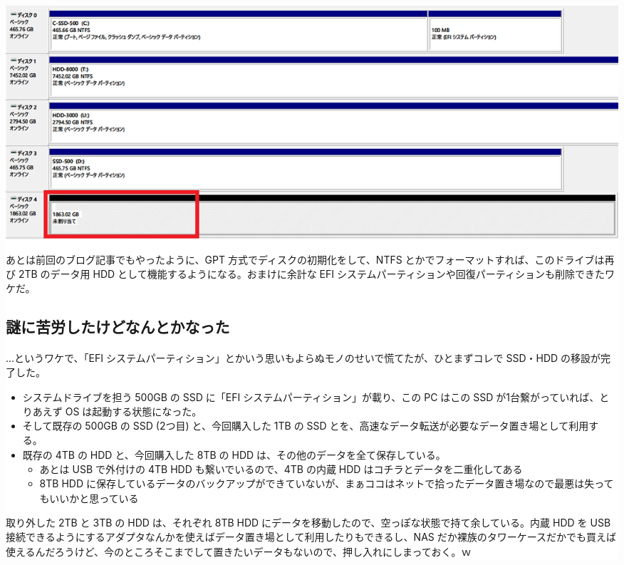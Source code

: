 ![2TB の HDD は全体が空っぽになった](./01-01-10.png)

あとは前回のブログ記事でもやったように、GPT 方式でディスクの初期化をして、NTFS とかでフォーマットすれば、このドライブは再び 2TB のデータ用 HDD として機能するようになる。おまけに余計な EFI システムパーティションや回復パーティションも削除できたワケだ。

## 謎に苦労したけどなんとかなった

…というワケで、「EFI システムパーティション」とかいう思いもよらぬモノのせいで慌てたが、ひとまずコレで SSD・HDD の移設が完了した。

- システムドライブを担う 500GB の SSD に「EFI システムパーティション」が載り、この PC はこの SSD が1台繋がっていれば、とりあえず OS は起動する状態になった。
- そして既存の 500GB の SSD (2つ目) と、今回購入した 1TB の SSD とを、高速なデータ転送が必要なデータ置き場として利用する。
- 既存の 4TB の HDD と、今回購入した 8TB の HDD は、その他のデータを全て保存している。
  - あとは USB で外付けの 4TB HDD も繋いでいるので、4TB の内蔵 HDD はコチラとデータを二重化してある
  - 8TB HDD に保存しているデータのバックアップができていないが、まぁココはネットで拾ったデータ置き場なので最悪は失ってもいいかと思っている

取り外した 2TB と 3TB の HDD は、それぞれ 8TB HDD にデータを移動したので、空っぽな状態で持て余している。内蔵 HDD を USB 接続できるようにするアダプタなんかを使えばデータ置き場として利用したりもできるし、NAS だか裸族のタワーケースだかでも買えば使えるんだろうけど、今のところそこまでして置きたいデータもないので、押し入れにしまっておく。ｗ
